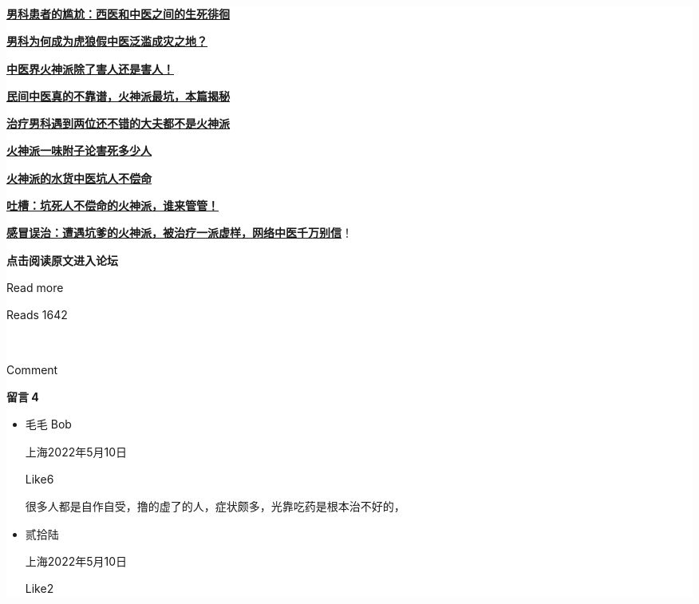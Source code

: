 [**男科患者的尴尬：西医和中医之间的生死徘徊**](http://mp.weixin.qq.com/s?__biz=MzAwMTQ3ODY5MA==&mid=2654957606&idx=1&sn=f121150add899c97b5f3dacbba558eed&chksm=8112c96bb665407d7b763c17c2ff306ffeec12292819ee5c09aacebb9ff7d564483830cfdcfe&scene=21#wechat_redirect)  

[**男科为何成为虎狼假中医泛滥成灾之地？**](http://mp.weixin.qq.com/s?__biz=MzAwMTQ3ODY5MA==&mid=2654957313&idx=1&sn=9923ff1dc832f42359227bdaacc53aa2&chksm=8112d64cb6655f5a23d6f998a118106b5409b398666016c4270bb4618db593f0d26ea081f4bc&scene=21#wechat_redirect)

[**中医界火神派除了害人还是害人！**](http://mp.weixin.qq.com/s?__biz=MzAwMTQ3ODY5MA==&mid=2654961573&idx=1&sn=b690eada370b9304eb3865380effedcd&chksm=8112c6e8b6654ffecbb78762c4cdfea2b134205815318a1b0f12203fae73f7b589cab484aeb0&scene=21#wechat_redirect)

[**民间中医真的不靠谱，火神派最坑，本篇揭秘**](http://mp.weixin.qq.com/s?__biz=MzAwMTQ3ODY5MA==&mid=2654961476&idx=1&sn=76e446080518c1cab2c952b2cb011954&chksm=8112c609b6654f1f7553c0381edeecb1e603eca699e22fd31d70d4a2100b007bc0e9be050473&scene=21#wechat_redirect)

[**治疗男科遇到两位还不错的大夫都不是火神派**](http://mp.weixin.qq.com/s?__biz=MzAwMTQ3ODY5MA==&mid=2654959853&idx=1&sn=9e63e25c52fbe1130220a89ced7b107c&chksm=8112c1a0b66548b609fbfc28ecaea30bdda6c3f58739733a9f95346d73beba1f3f158a8e3ed3&scene=21#wechat_redirect)

[**火神派一味附子论害死多少人**](http://mp.weixin.qq.com/s?__biz=MzAwMTQ3ODY5MA==&mid=2654958340&idx=1&sn=530199d6dc4e5434dcfd676f35bfb5ae&chksm=8112ca49b665435f84165b638ae653d70a8c291a8c10d2d502506fdcebc384e3a0cbb6f35886&scene=21#wechat_redirect)

[**火神派的水货中医坑人不偿命**](http://mp.weixin.qq.com/s?__biz=MzAwMTQ3ODY5MA==&mid=2654958321&idx=1&sn=dc53c380567e71f1b2c234760ffa1852&chksm=8112cbbcb66542aacd66104d3c09c6d415466f00338ff03fde34472a760722bea739464a5b6d&scene=21#wechat_redirect)

[**吐槽：坑死人不偿命的火神派，谁来管管！**](http://mp.weixin.qq.com/s?__biz=MzAwMTQ3ODY5MA==&mid=2654957462&idx=1&sn=803aabcfec965e3ce8a15bb35b0e67b5&chksm=8112d6dbb6655fcdd753103e175c829ed66cee41a05fcd55af2e8887265c6c5d628de0b9c0fb&scene=21#wechat_redirect)

[**感冒误治：遭遇坑爹的火神派，被治疗一派虚样，网络中医千万别信**](http://mp.weixin.qq.com/s?__biz=MzAwMTQ3ODY5MA==&mid=2654958156&idx=1&sn=3882ffb92258f18e00ecc0e2034da2bf&chksm=8112cb01b6654217081adb10a7b4c2d7e697f4250137a79fb5e79a4105437242d21c93d57000&scene=21#wechat_redirect)！

**点击阅读原文进入论坛**

Read more

Reads 1642

​

Comment

**留言 4**

- 毛毛 Bob
    
    上海2022年5月10日
    
    Like6
    
    很多人都是自作自受，撸的虚了的人，症状颇多，光靠吃药是根本治不好的，
    
- 贰拾陆
    
    上海2022年5月10日
    
    Like2
    